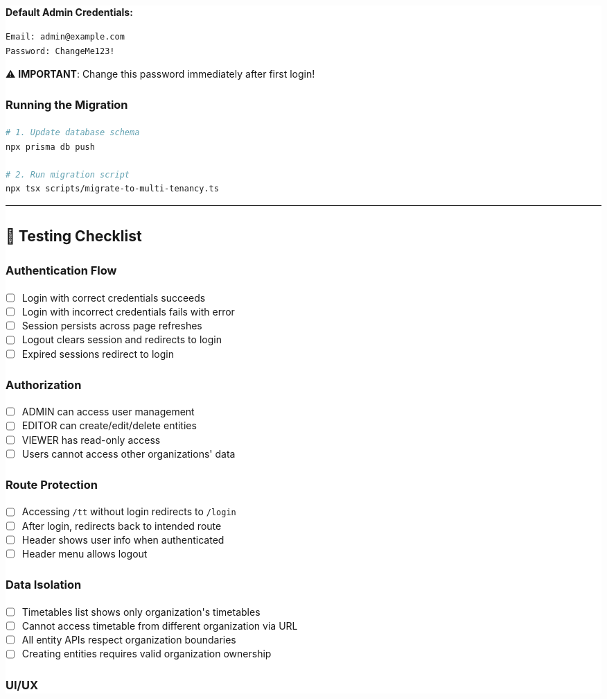 **Default Admin Credentials:**

```
Email: admin@example.com
Password: ChangeMe123!
```

⚠️ **IMPORTANT**: Change this password immediately after first login!

### Running the Migration

```bash
# 1. Update database schema
npx prisma db push

# 2. Run migration script
npx tsx scripts/migrate-to-multi-tenancy.ts
```

---

## 🧪 Testing Checklist

### Authentication Flow

- [ ] Login with correct credentials succeeds
- [ ] Login with incorrect credentials fails with error
- [ ] Session persists across page refreshes
- [ ] Logout clears session and redirects to login
- [ ] Expired sessions redirect to login

### Authorization

- [ ] ADMIN can access user management
- [ ] EDITOR can create/edit/delete entities
- [ ] VIEWER has read-only access
- [ ] Users cannot access other organizations' data

### Route Protection

- [ ] Accessing `/tt` without login redirects to `/login`
- [ ] After login, redirects back to intended route
- [ ] Header shows user info when authenticated
- [ ] Header menu allows logout

### Data Isolation

- [ ] Timetables list shows only organization's timetables
- [ ] Cannot access timetable from different organization via URL
- [ ] All entity APIs respect organization boundaries
- [ ] Creating entities requires valid organization ownership

### UI/UX
